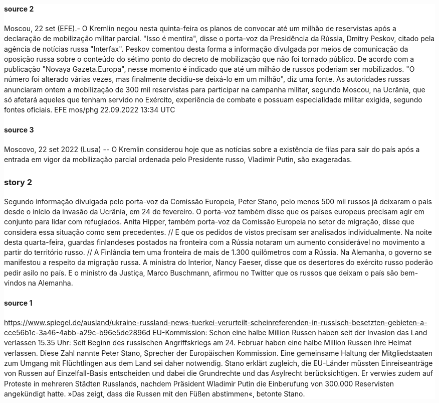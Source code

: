 #### source 2
Moscou, 22 set (EFE).- O Kremlin negou nesta quinta-feira os planos de convocar até um milhão de reservistas após a declaração de mobilização militar parcial.
"Isso é mentira", disse o porta-voz da Presidência da Rússia, Dmitry Peskov, citado pela agência de notícias russa "Interfax".
Peskov comentou desta forma a informação divulgada por meios de comunicação da oposição russa sobre o conteúdo do sétimo ponto do decreto de mobilização que não foi tornado público.
De acordo com a publicação "Novaya Gazeta.Europa", nesse momento é indicado que até um milhão de russos poderiam ser mobilizados.
"O número foi alterado várias vezes, mas finalmente decidiu-se deixá-lo em um milhão", diz uma fonte.
As autoridades russas anunciaram ontem a mobilização de 300 mil reservistas para participar na campanha militar, segundo Moscou, na Ucrânia, que só afetará aqueles que tenham servido no Exército, experiência de combate e possuam especialidade militar exigida, segundo fontes oficiais. EFE
mos/phg
22.09.2022 13:34 UTC

#### source 3
Moscovo, 22 set 2022 (Lusa) -- O Kremlin considerou hoje que as notícias sobre a existência de filas para sair do país após a entrada em vigor da mobilização parcial ordenada pelo Presidente russo, Vladimir Putin, são exageradas.

### story 2
Segundo informação divulgada pelo porta-voz da Comissão Europeia, Peter Stano, pelo menos 500 mil russos já deixaram o país desde o início da invasão da Ucrânia, em 24 de fevereiro.
O porta-voz também disse que os países europeus precisam agir em conjunto para lidar com refugiados.
Anita Hipper, também porta-voz da Comissão Europeia no setor de migração, disse que considera essa situação como sem precedentes. // E que os pedidos de vistos precisam ser analisados individualmente.
Na noite desta quarta-feira, guardas finlandeses postados na fronteira com a Rússia notaram um aumento considerável no movimento a partir do território russo. // A Finlândia tem uma fronteira de mais de 1.300 quilômetros com a Rússia.
Na Alemanha, o governo se manifestou a respeito da migração russa.
A ministra do Interior, Nancy Faeser, disse que os desertores do exército russo poderão pedir asilo no país.
E o ministro da Justiça, Marco Buschmann, afirmou no Twitter que os russos que deixam o país são bem-vindos na Alemanha.

#### source 1
https://www.spiegel.de/ausland/ukraine-russland-news-tuerkei-verurteilt-scheinreferenden-in-russisch-besetzten-gebieten-a-cce56b1c-3a46-4abb-a29c-b96e5de2896d
EU-Kommission: Schon eine halbe Million Russen haben seit der Invasion das Land verlassen
15.35 Uhr: Seit Beginn des russischen Angriffskriegs am 24. Februar haben eine halbe Million Russen ihre Heimat verlassen. Diese Zahl nannte Peter Stano, Sprecher der Europäischen Kommission. Eine gemeinsame Haltung der Mitgliedstaaten zum Umgang mit Flüchtlingen aus dem Land sei daher notwendig. Stano erklärt zugleich, die EU-Länder müssten Einreiseanträge von Russen auf Einzelfall-Basis entscheiden und dabei die Grundrechte und das Asylrecht berücksichtigen.
Er verwies zudem auf Proteste in mehreren Städten Russlands, nachdem Präsident Wladimir Putin die Einberufung von 300.000 Reservisten angekündigt hatte. »Das zeigt, dass die Russen mit den Füßen abstimmen«, betonte Stano.
